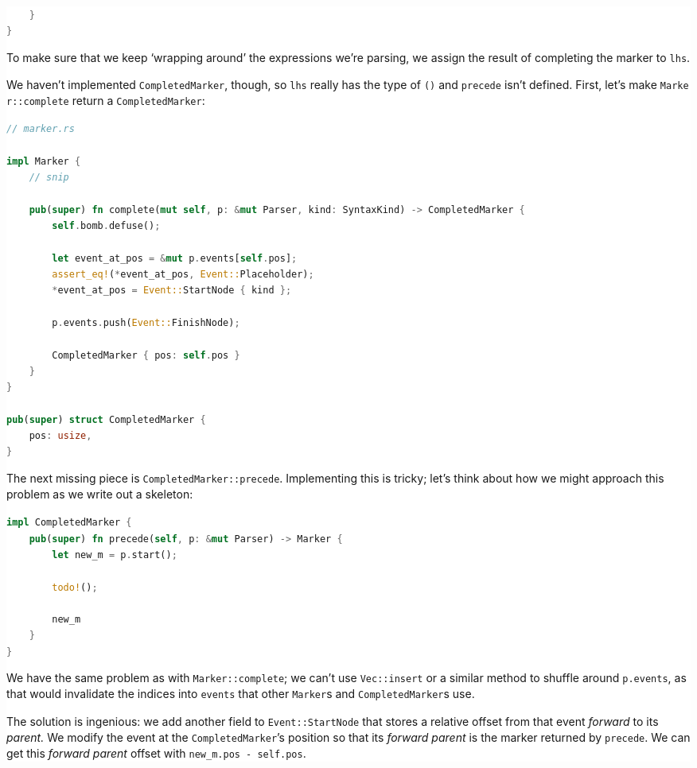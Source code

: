 ```rust
    }
}
```

To make sure that we keep ‘wrapping around’ the expressions we’re parsing, we assign the result of completing the marker to `lhs`.

We haven’t implemented `CompletedMarker`, though, so `lhs` really has the type of `()` and `precede` isn’t defined. First, let’s make `Marker::complete` return a `CompletedMarker`:

```rust
// marker.rs

impl Marker {
    // snip

    pub(super) fn complete(mut self, p: &mut Parser, kind: SyntaxKind) -> CompletedMarker {
        self.bomb.defuse();

        let event_at_pos = &mut p.events[self.pos];
        assert_eq!(*event_at_pos, Event::Placeholder);
        *event_at_pos = Event::StartNode { kind };

        p.events.push(Event::FinishNode);

        CompletedMarker { pos: self.pos }
    }
}

pub(super) struct CompletedMarker {
    pos: usize,
}
```

The next missing piece is `CompletedMarker::precede`. Implementing this is tricky; let’s think about how we might approach this problem as we write out a skeleton:

```rust
impl CompletedMarker {
    pub(super) fn precede(self, p: &mut Parser) -> Marker {
        let new_m = p.start();

        todo!();

        new_m
    }
}
```

We have the same problem as with `Marker::complete`; we can’t use `Vec::insert` or a similar method to shuffle around `p.events`, as that would invalidate the indices into `events` that other `Marker`s and `CompletedMarker`s use.

The solution is ingenious: we add another field to `Event::StartNode` that stores a relative offset from that event _forward_ to its _parent._ We modify the event at the `CompletedMarker`’s position so that its _forward parent_ is the marker returned by `precede`. We can get this _forward parent_ offset with `new_m.pos - self.pos`.


[^1]: It would be ideal if this was a compile time error; _linear typing_ is the ability of a language to enforce at compile time that objects are used once, not more or less, and would come in handy here.